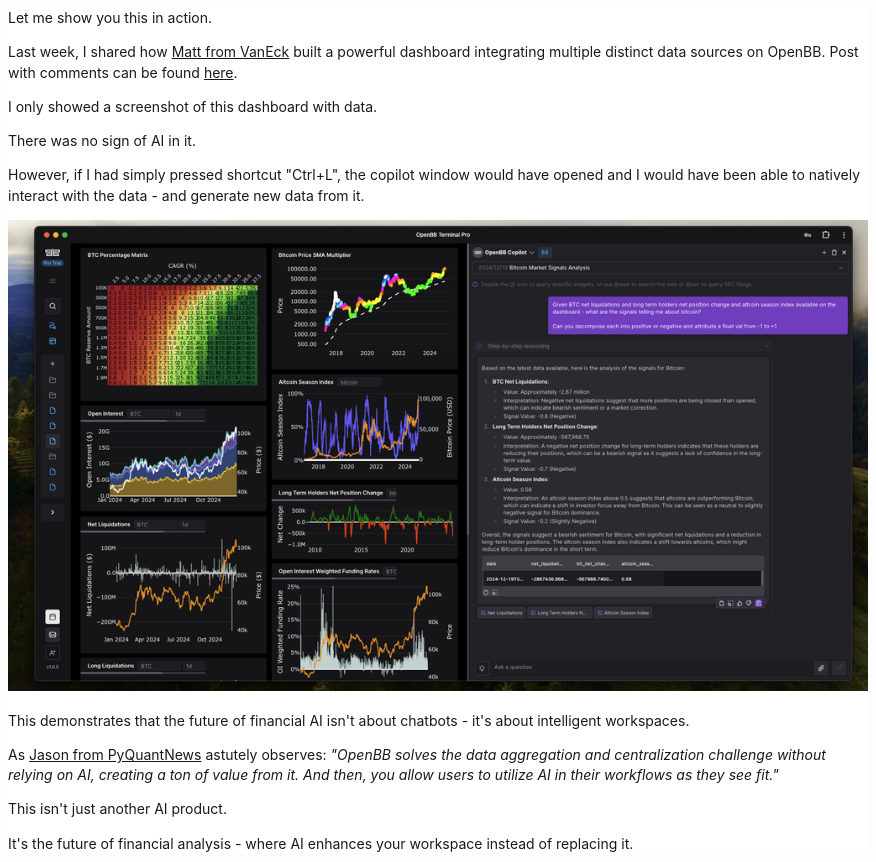 Let me show you this in action.

Last week, I shared how [Matt from VanEck](https://x.com/mattmaximo1/status/1869413550210625818) built a powerful dashboard integrating multiple distinct data sources on OpenBB. Post with comments can be found [here](https://www.linkedin.com/posts/didier-lopes_today-i-saw-a-glimpse-of-the-future-matt-activity-7275174801860636672-qoy4?utm_source=share&utm_medium=member_desktop).

I only showed a screenshot of this dashboard with data.

There was no sign of AI in it.

However, if I had simply pressed shortcut "Ctrl+L", the copilot window would have opened and I would have been able to natively interact with the data - and generate new data from it.

<p align="center">
    <img width="1200" src="/blog/2024-12-27-ai-chatbots-wont-revolutionize-finance-but-intelligent-workspaces-will_1.png"/>
</p>

This demonstrates that the future of financial AI isn't about chatbots - it's about intelligent workspaces.

As [Jason from PyQuantNews](https://x.com/pyquantnews) astutely observes: _"OpenBB solves the data aggregation and centralization challenge without relying on AI, creating a ton of value from it. And then, you allow users to utilize AI in their workflows as they see fit."_

This isn't just another AI product.

It's the future of financial analysis - where AI enhances your workspace instead of replacing it.
